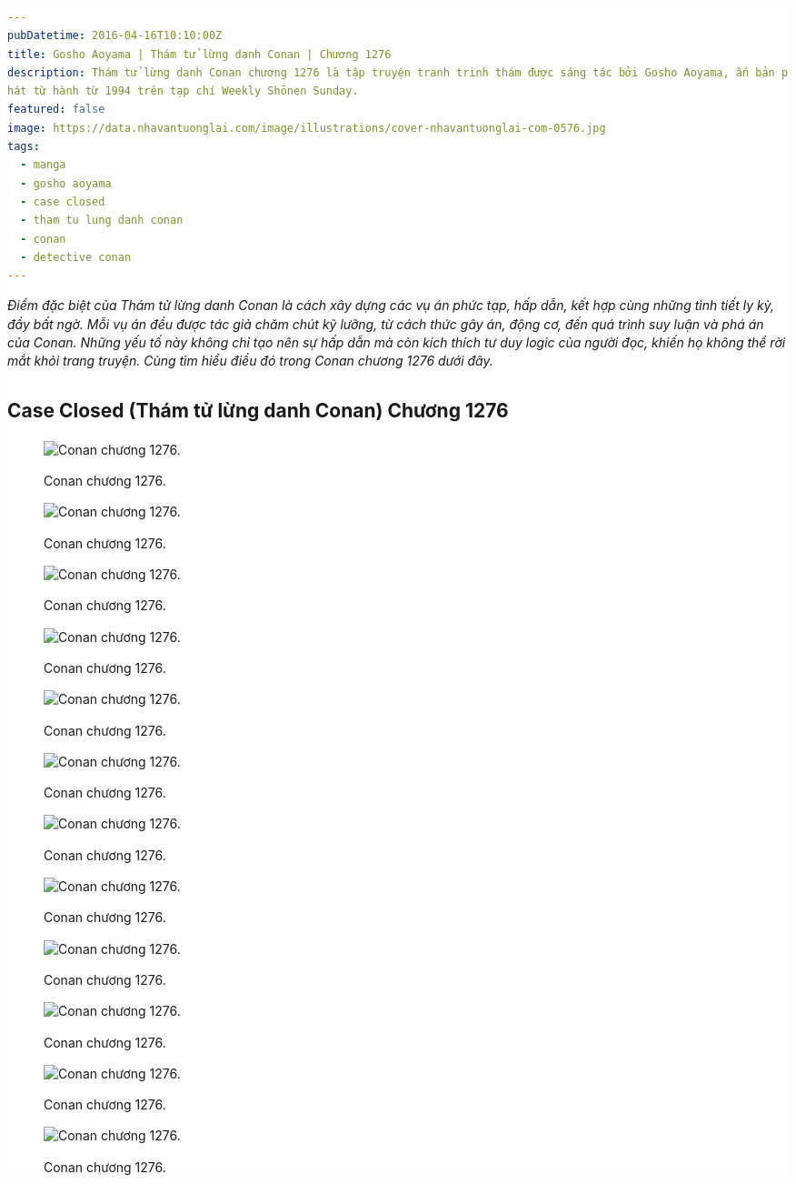 ```yaml
---
pubDatetime: 2016-04-16T10:10:00Z
title: Gosho Aoyama | Thám tử lừng danh Conan | Chương 1276
description: Thám tử lừng danh Conan chương 1276 là tập truyện tranh trinh thám được sáng tác bởi Gosho Aoyama, ấn bản phát từ hành từ 1994 trên tạp chí Weekly Shōnen Sunday.
featured: false
image: https://data.nhavantuonglai.com/image/illustrations/cover-nhavantuonglai-com-0576.jpg
tags:
  - manga
  - gosho aoyama
  - case closed
  - tham tu lung danh conan
  - conan
  - detective conan
---
```


_Điểm đặc biệt của Thám tử lừng danh Conan là cách xây dựng các vụ án phức tạp, hấp dẫn, kết hợp cùng những tình tiết ly kỳ, đầy bất ngờ. Mỗi vụ án đều được tác giả chăm chút kỹ lưỡng, từ cách thức gây án, động cơ, đến quá trình suy luận và phá án của Conan. Những yếu tố này không chỉ tạo nên sự hấp dẫn mà còn kích thích tư duy logic của người đọc, khiến họ không thể rời mắt khỏi trang truyện. Cùng tìm hiểu điều đó trong Conan chương 1276 dưới đây._

## Case Closed (Thám tử lừng danh Conan) Chương 1276

<figure><img src="https://data.nhavantuonglai.com/image/manga/gosho-aoyama-case-closed-1276-01.jpg" alt="Conan chương 1276." title="Conan chương 1276." height=100% width=100%><figcaption></p>Conan chương 1276.</p></figcaption></figure>

<figure><img src="https://data.nhavantuonglai.com/image/manga/gosho-aoyama-case-closed-1276-02.jpg" alt="Conan chương 1276." title="Conan chương 1276." height=100% width=100%><figcaption></p>Conan chương 1276.</p></figcaption></figure>

<figure><img src="https://data.nhavantuonglai.com/image/manga/gosho-aoyama-case-closed-1276-03.jpg" alt="Conan chương 1276." title="Conan chương 1276." height=100% width=100%><figcaption></p>Conan chương 1276.</p></figcaption></figure>

<figure><img src="https://data.nhavantuonglai.com/image/manga/gosho-aoyama-case-closed-1276-04.jpg" alt="Conan chương 1276." title="Conan chương 1276." height=100% width=100%><figcaption></p>Conan chương 1276.</p></figcaption></figure>

<figure><img src="https://data.nhavantuonglai.com/image/manga/gosho-aoyama-case-closed-1276-05.jpg" alt="Conan chương 1276." title="Conan chương 1276." height=100% width=100%><figcaption></p>Conan chương 1276.</p></figcaption></figure>

<figure><img src="https://data.nhavantuonglai.com/image/manga/gosho-aoyama-case-closed-1276-06.jpg" alt="Conan chương 1276." title="Conan chương 1276." height=100% width=100%><figcaption></p>Conan chương 1276.</p></figcaption></figure>

<figure><img src="https://data.nhavantuonglai.com/image/manga/gosho-aoyama-case-closed-1276-07.jpg" alt="Conan chương 1276." title="Conan chương 1276." height=100% width=100%><figcaption></p>Conan chương 1276.</p></figcaption></figure>

<figure><img src="https://data.nhavantuonglai.com/image/manga/gosho-aoyama-case-closed-1276-08.jpg" alt="Conan chương 1276." title="Conan chương 1276." height=100% width=100%><figcaption></p>Conan chương 1276.</p></figcaption></figure>

<figure><img src="https://data.nhavantuonglai.com/image/manga/gosho-aoyama-case-closed-1276-09.jpg" alt="Conan chương 1276." title="Conan chương 1276." height=100% width=100%><figcaption></p>Conan chương 1276.</p></figcaption></figure>

<figure><img src="https://data.nhavantuonglai.com/image/manga/gosho-aoyama-case-closed-1276-10.jpg" alt="Conan chương 1276." title="Conan chương 1276." height=100% width=100%><figcaption></p>Conan chương 1276.</p></figcaption></figure>

<figure><img src="https://data.nhavantuonglai.com/image/manga/gosho-aoyama-case-closed-1276-11.jpg" alt="Conan chương 1276." title="Conan chương 1276." height=100% width=100%><figcaption></p>Conan chương 1276.</p></figcaption></figure>

<figure><img src="https://data.nhavantuonglai.com/image/manga/gosho-aoyama-case-closed-1276-12.jpg" alt="Conan chương 1276." title="Conan chương 1276." height=100% width=100%><figcaption></p>Conan chương 1276.</p></figcaption></figure>
